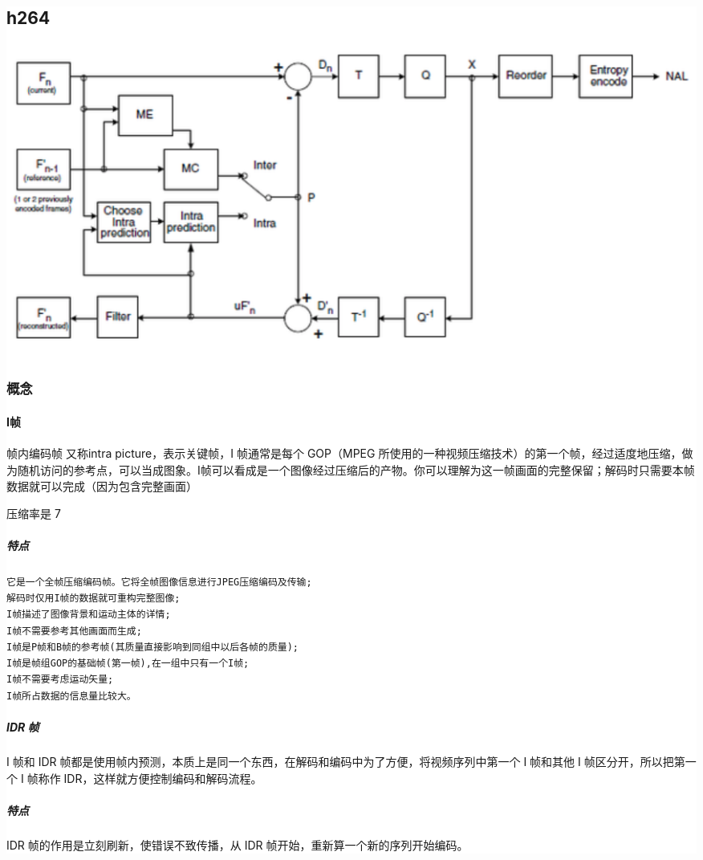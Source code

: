 ## h264

![](./png/h264.png)

### 概念

#### I帧

帧内编码帧 又称intra picture，表示关键帧，I 帧通常是每个 GOP（MPEG 所使用的一种视频压缩技术）的第一个帧，经过适度地压缩，做为随机访问的参考点，可以当成图象。I帧可以看成是一个图像经过压缩后的产物。你可以理解为这一帧画面的完整保留；解码时只需要本帧数据就可以完成（因为包含完整画面）

压缩率是 7

##### 特点

```text
它是一个全帧压缩编码帧。它将全帧图像信息进行JPEG压缩编码及传输; 
解码时仅用I帧的数据就可重构完整图像; 
I帧描述了图像背景和运动主体的详情; 
I帧不需要参考其他画面而生成; 
I帧是P帧和B帧的参考帧(其质量直接影响到同组中以后各帧的质量); 
I帧是帧组GOP的基础帧(第一帧),在一组中只有一个I帧; 
I帧不需要考虑运动矢量; 
I帧所占数据的信息量比较大。 
```

##### IDR 帧

I 帧和 IDR 帧都是使用帧内预测，本质上是同一个东西，在解码和编码中为了方便，将视频序列中第一个 I 帧和其他 I 帧区分开，所以把第一个 I 帧称作 IDR，这样就方便控制编码和解码流程。

##### 特点

IDR 帧的作用是立刻刷新，使错误不致传播，从 IDR 帧开始，重新算一个新的序列开始编码。
